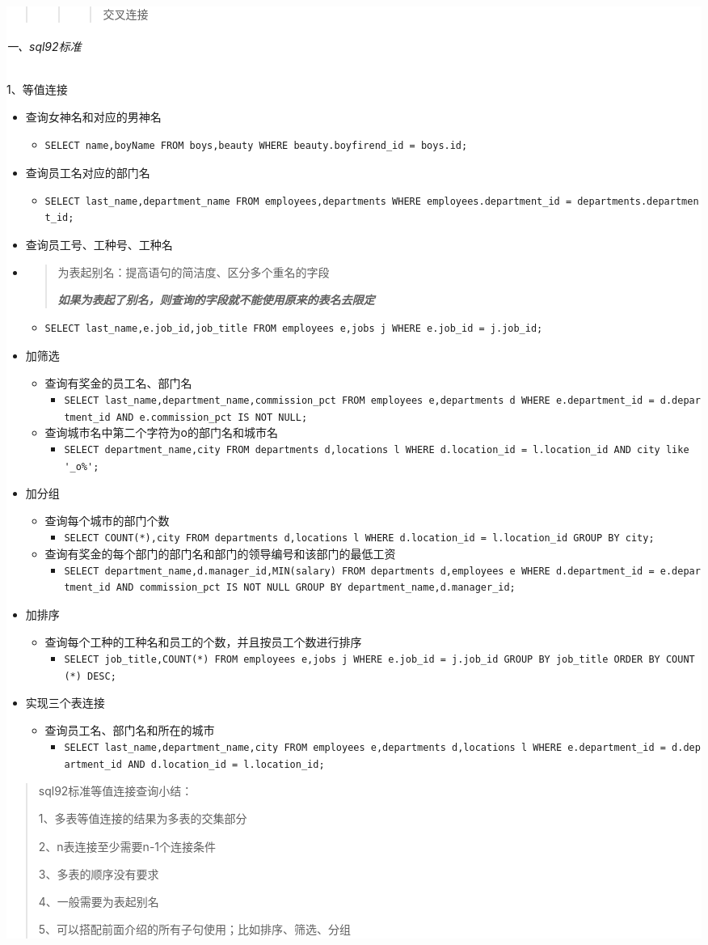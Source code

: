 > > >
> > > 交叉连接

###### 一、sql92标准

1、等值连接

- 查询女神名和对应的男神名

  - ```SELECT name,boyName FROM boys,beauty WHERE beauty.boyfirend_id = boys.id;```

- 查询员工名对应的部门名

  - ```SELECT last_name,department_name FROM employees,departments WHERE employees.department_id = departments.department_id;```

- 查询员工号、工种号、工种名

- > 为表起别名：提高语句的简洁度、区分多个重名的字段
  >
  > ***如果为表起了别名，则查询的字段就不能使用原来的表名去限定***

  - ```SELECT last_name,e.job_id,job_title FROM employees e,jobs j WHERE e.job_id = j.job_id;```

- 加筛选

  - 查询有奖金的员工名、部门名
    - ```SELECT last_name,department_name,commission_pct FROM employees e,departments d WHERE e.department_id = d.department_id AND e.commission_pct IS NOT NULL;```
  - 查询城市名中第二个字符为o的部门名和城市名
    - ```SELECT department_name,city FROM departments d,locations l WHERE d.location_id = l.location_id AND city like '_o%';```

- 加分组

  - 查询每个城市的部门个数
    - ```SELECT COUNT(*),city FROM departments d,locations l WHERE d.location_id = l.location_id GROUP BY city;```
  - 查询有奖金的每个部门的部门名和部门的领导编号和该部门的最低工资
    - ```SELECT department_name,d.manager_id,MIN(salary) FROM departments d,employees e WHERE d.department_id = e.department_id AND commission_pct IS NOT NULL GROUP BY department_name,d.manager_id;```

- 加排序

  - 查询每个工种的工种名和员工的个数，并且按员工个数进行排序
    - ```SELECT job_title,COUNT(*) FROM employees e,jobs j WHERE e.job_id = j.job_id GROUP BY job_title ORDER BY COUNT(*) DESC;```

- 实现三个表连接

  - 查询员工名、部门名和所在的城市
    - ```SELECT last_name,department_name,city FROM employees e,departments d,locations l WHERE e.department_id = d.department_id AND d.location_id = l.location_id;```

> sql92标准等值连接查询小结：
>
> 1、多表等值连接的结果为多表的交集部分
>
> 2、n表连接至少需要n-1个连接条件
>
> 3、多表的顺序没有要求
>
> 4、一般需要为表起别名
>
> 5、可以搭配前面介绍的所有子句使用；比如排序、筛选、分组
